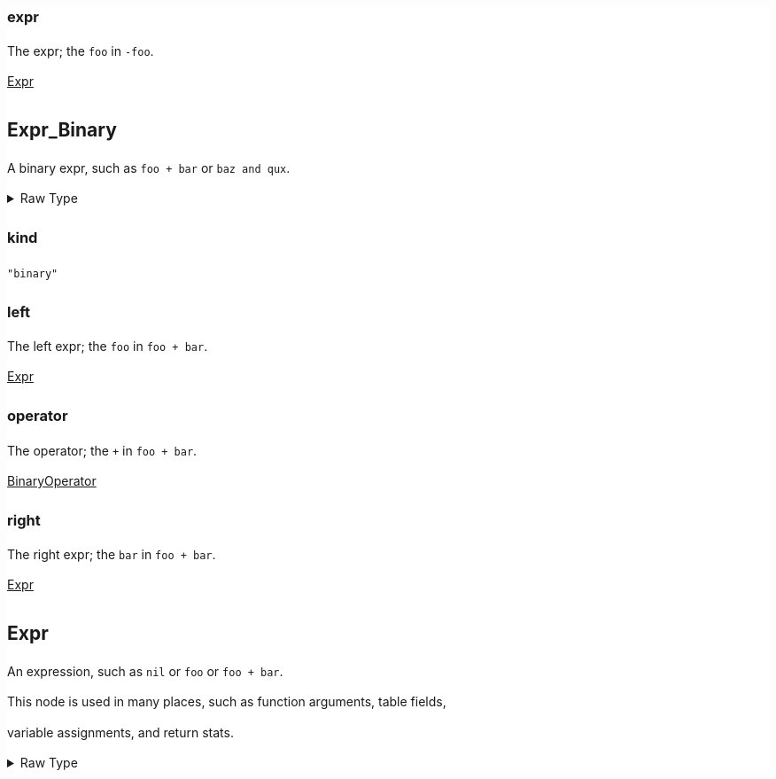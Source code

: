### expr

The expr; the `foo` in `-foo`.

[Expr](#Expr)

<div id="Expr_Binary"></div>

## Expr_Binary

A binary expr, such as `foo + bar` or `baz and qux`.

<details><summary>Raw Type</summary></details>

<div id="kind"></div>

### kind

```luau
"binary"
```

<div id="left"></div>

### left

The left expr; the `foo` in `foo + bar`.

[Expr](#Expr)

<div id="operator"></div>

### operator

The operator; the `+` in `foo + bar`.

[BinaryOperator](#BinaryOperator)

<div id="right"></div>

### right

The right expr; the `bar` in `foo + bar`.

[Expr](#Expr)

<div id="Expr"></div>

## Expr

An expression, such as `nil` or `foo` or `foo + bar`.



This node is used in many places, such as function arguments, table fields,

variable assignments, and return stats.

<details><summary>Raw Type</summary></details>

